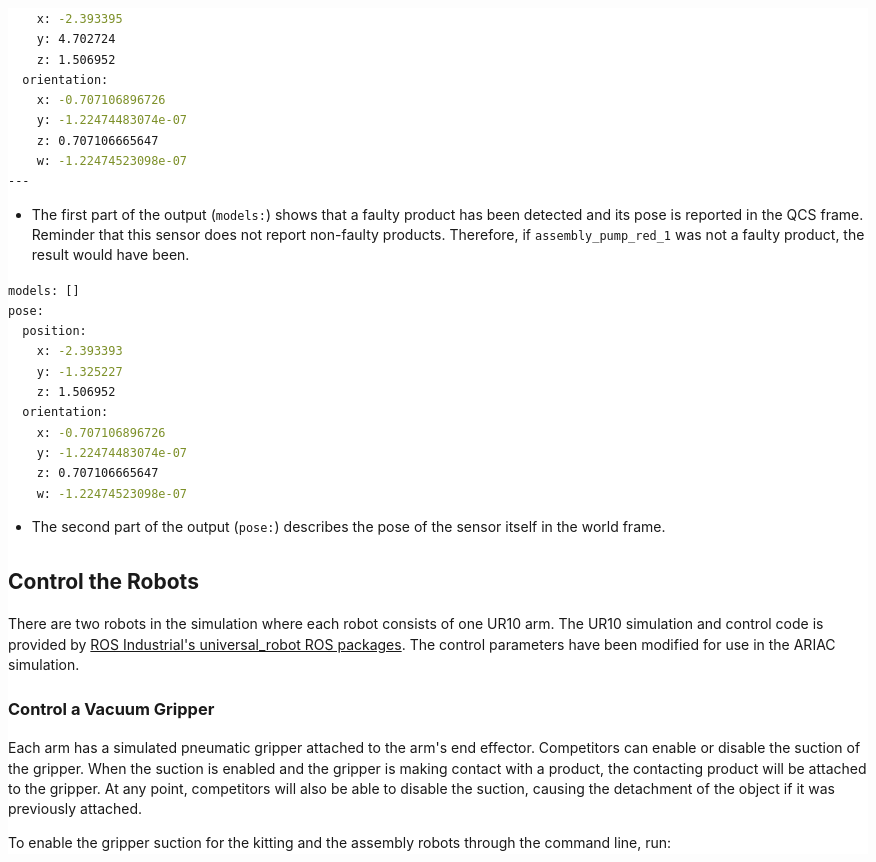 ```bash {.line-numbers}
    x: -2.393395
    y: 4.702724
    z: 1.506952
  orientation: 
    x: -0.707106896726
    y: -1.22474483074e-07
    z: 0.707106665647
    w: -1.22474523098e-07
---


```

- The first part of the output (`models:`) shows that a faulty product has been detected and its pose is reported in the QCS frame. Reminder that this sensor does not report non-faulty products. Therefore, if `assembly_pump_red_1` was not a faulty product, the result would have been.

```bash {.line-numbers}
models: []
pose: 
  position: 
    x: -2.393393
    y: -1.325227
    z: 1.506952
  orientation: 
    x: -0.707106896726
    y: -1.22474483074e-07
    z: 0.707106665647
    w: -1.22474523098e-07

```

- The second part of the output (`pose:`) describes the pose of the sensor itself in the world frame.

## Control the Robots

There are two robots in the simulation where each robot consists of one UR10 arm. The UR10 simulation and control code is provided by [ROS Industrial's universal_robot ROS packages](https://github.com/ros-industrial/universal_robot). The control parameters have been modified for use in the ARIAC simulation.

### Control a Vacuum Gripper

Each arm has a simulated pneumatic gripper attached to the arm's end effector. Competitors can enable or disable the suction of the gripper. When the suction is enabled and the gripper is making contact with a product, the contacting product will be attached to the gripper. At any point, competitors will also be able to disable the suction, causing the detachment of the object if it was previously attached.

To enable the gripper suction for the kitting and the assembly robots through the command line, run:

